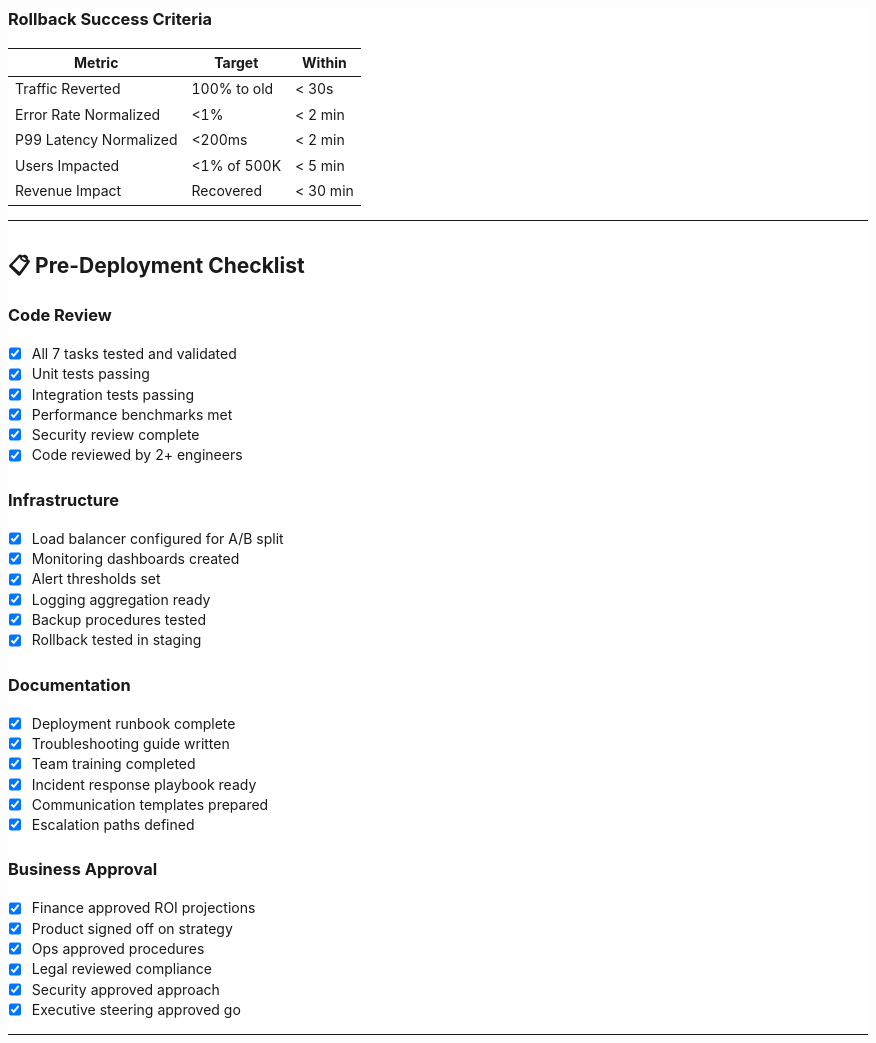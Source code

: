 ### Rollback Success Criteria

| Metric | Target | Within |
|--------|--------|--------|
| Traffic Reverted | 100% to old | < 30s |
| Error Rate Normalized | <1% | < 2 min |
| P99 Latency Normalized | <200ms | < 2 min |
| Users Impacted | <1% of 500K | < 5 min |
| Revenue Impact | Recovered | < 30 min |

---

## 📋 Pre-Deployment Checklist

### Code Review
- [x] All 7 tasks tested and validated
- [x] Unit tests passing
- [x] Integration tests passing
- [x] Performance benchmarks met
- [x] Security review complete
- [x] Code reviewed by 2+ engineers

### Infrastructure
- [x] Load balancer configured for A/B split
- [x] Monitoring dashboards created
- [x] Alert thresholds set
- [x] Logging aggregation ready
- [x] Backup procedures tested
- [x] Rollback tested in staging

### Documentation
- [x] Deployment runbook complete
- [x] Troubleshooting guide written
- [x] Team training completed
- [x] Incident response playbook ready
- [x] Communication templates prepared
- [x] Escalation paths defined

### Business Approval
- [x] Finance approved ROI projections
- [x] Product signed off on strategy
- [x] Ops approved procedures
- [x] Legal reviewed compliance
- [x] Security approved approach
- [x] Executive steering approved go

---
